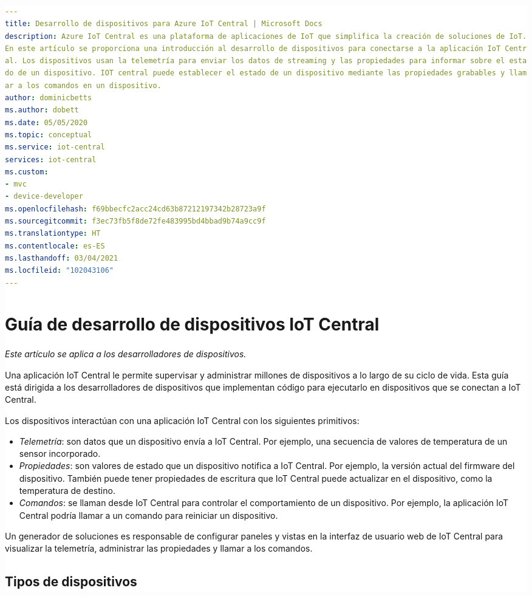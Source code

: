 ```yaml
---
title: Desarrollo de dispositivos para Azure IoT Central | Microsoft Docs
description: Azure IoT Central es una plataforma de aplicaciones de IoT que simplifica la creación de soluciones de IoT. En este artículo se proporciona una introducción al desarrollo de dispositivos para conectarse a la aplicación IoT Central. Los dispositivos usan la telemetría para enviar los datos de streaming y las propiedades para informar sobre el estado de un dispositivo. IOT central puede establecer el estado de un dispositivo mediante las propiedades grabables y llamar a los comandos en un dispositivo.
author: dominicbetts
ms.author: dobett
ms.date: 05/05/2020
ms.topic: conceptual
ms.service: iot-central
services: iot-central
ms.custom:
- mvc
- device-developer
ms.openlocfilehash: f69bbecfc2acc24cd63b87212197342b28723a9f
ms.sourcegitcommit: f3ec73fb5f8de72fe483995bd4bbad9b74a9cc9f
ms.translationtype: HT
ms.contentlocale: es-ES
ms.lasthandoff: 03/04/2021
ms.locfileid: "102043106"
---
```

# <a name="iot-central-device-development-guide"></a>Guía de desarrollo de dispositivos IoT Central

*Este artículo se aplica a los desarrolladores de dispositivos.*

Una aplicación IoT Central le permite supervisar y administrar millones de dispositivos a lo largo de su ciclo de vida. Esta guía está dirigida a los desarrolladores de dispositivos que implementan código para ejecutarlo en dispositivos que se conectan a IoT Central.

Los dispositivos interactúan con una aplicación IoT Central con los siguientes primitivos:

- _Telemetría_: son datos que un dispositivo envía a IoT Central. Por ejemplo, una secuencia de valores de temperatura de un sensor incorporado.
- _Propiedades_: son valores de estado que un dispositivo notifica a IoT Central. Por ejemplo, la versión actual del firmware del dispositivo. También puede tener propiedades de escritura que IoT Central puede actualizar en el dispositivo, como la temperatura de destino.
- _Comandos_: se llaman desde IoT Central para controlar el comportamiento de un dispositivo. Por ejemplo, la aplicación IoT Central podría llamar a un comando para reiniciar un dispositivo.

Un generador de soluciones es responsable de configurar paneles y vistas en la interfaz de usuario web de IoT Central para visualizar la telemetría, administrar las propiedades y llamar a los comandos.

## <a name="types-of-device"></a>Tipos de dispositivos
